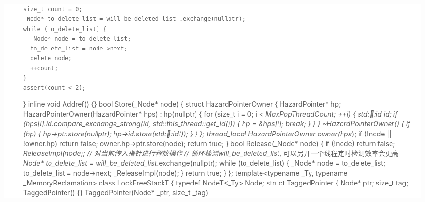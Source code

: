 >     size_t count = 0;
>     _Node* to_delete_list = will_be_deleted_list_.exchange(nullptr);
>     while (to_delete_list) {
>       _Node* node = to_delete_list;
>       to_delete_list = node->next;
>       delete node;
>       ++count;
>     }
>     assert(count < 2);
>   }
>   inline void Addref() {}
>   bool Store(_Node* node)
>   {
>     struct HazardPointerOwner
>     {
>       HazardPointer* hp;
>       HazardPointerOwner(HazardPointer* hps)
>         : hp(nullptr)
>       {
>         for (size_t i = 0; i < _MaxPopThreadCount; ++i) {
>           std::thread::id id;
>           if (hps[i].id.compare_exchange_strong(id, std::this_thread::get_id())) {
>             hp = &hps[i];
>             break;
>           }
>         }
>       }
>       ~HazardPointerOwner()
>       {
>         if (hp) {
>           hp->ptr.store(nullptr);
>           hp->id.store(std::thread::id());
>         }
>       }
>     };
>     thread_local HazardPointerOwner owner(hps_);
>     if (!node || !owner.hp) return false;
>     owner.hp->ptr.store(node);
>     return true;
>   }
>   bool Release(_Node* node)
>   {
>     if (!node) return false;
>     _ReleaseImpl(node); // 对当前传入指针进行释放操作
>                         // 循环检测will_be_deleted_list_, 可以另开一个线程定时检测效率会更高
>     _Node* to_delete_list = will_be_deleted_list_.exchange(nullptr);
>     while (to_delete_list) {
>       _Node* node = to_delete_list;
>       to_delete_list = node->next;
>       _ReleaseImpl(node);
>     }
>     return true;
>   }
> };
> template<typename _Ty, typename _MemoryReclamation>
> class LockFreeStackT
> {
>   typedef NodeT<_Ty> Node;
>   struct TaggedPointer
>   {
>     Node* ptr;
>     size_t tag;
>     TaggedPointer() {}
>     TaggedPointer(Node* _ptr, size_t _tag)